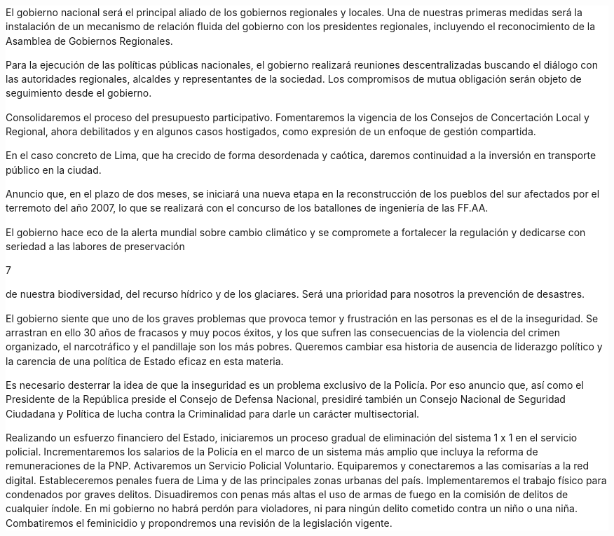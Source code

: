 El gobierno nacional será el principal aliado de los gobiernos
regionales y locales. Una de nuestras primeras medidas será la
instalación de un mecanismo de relación fluida del gobierno con los
presidentes regionales, incluyendo el reconocimiento de la Asamblea de
Gobiernos Regionales.

Para la ejecución de las políticas públicas nacionales, el gobierno
realizará reuniones descentralizadas buscando el diálogo con las
autoridades regionales, alcaldes y representantes de la sociedad. Los
compromisos de mutua obligación serán objeto de seguimiento desde el
gobierno.

Consolidaremos el proceso del presupuesto participativo. Fomentaremos
la vigencia de los Consejos de Concertación Local y Regional, ahora
debilitados y en algunos casos hostigados, como expresión de un
enfoque de gestión compartida.

En el caso concreto de Lima, que ha crecido de forma desordenada y
caótica, daremos continuidad a la inversión en transporte público en
la ciudad.

Anuncio que, en el plazo de dos meses, se iniciará una nueva etapa en
la reconstrucción de los pueblos del sur afectados por el terremoto
del año 2007, lo que se realizará con el concurso de los batallones de
ingeniería de las FF.AA.

El gobierno hace eco de la alerta mundial sobre cambio climático y se
compromete a fortalecer la regulación y dedicarse con seriedad a las
labores de preservación

7

de nuestra biodiversidad, del recurso hídrico y de los glaciares. Será
una prioridad para nosotros la prevención de desastres.

El gobierno siente que uno de los graves problemas que provoca temor y
frustración en las personas es el de la inseguridad. Se arrastran en
ello 30 años de fracasos y muy pocos éxitos, y los que sufren las
consecuencias de la violencia del crimen organizado, el narcotráfico y
el pandillaje son los más pobres. Queremos cambiar esa historia de
ausencia de liderazgo político y la carencia de una política de Estado
eficaz en esta materia.

Es necesario desterrar la idea de que la inseguridad es un problema
exclusivo de la Policía. Por eso anuncio que, así como el Presidente
de la República preside el Consejo de Defensa Nacional, presidiré
también un Consejo Nacional de Seguridad Ciudadana y Política de lucha
contra la Criminalidad para darle un carácter multisectorial.

Realizando un esfuerzo financiero del Estado, iniciaremos un proceso
gradual de eliminación del sistema 1 x 1 en el servicio policial.
Incrementaremos los salarios de la Policía en el marco de un sistema
más amplio que incluya la reforma de remuneraciones de la PNP.
Activaremos un Servicio Policial Voluntario. Equiparemos y
conectaremos a las comisarías a la red digital. Estableceremos penales
fuera de Lima y de las principales zonas urbanas del país.
Implementaremos el trabajo físico para condenados por graves delitos.
Disuadiremos con penas más altas el uso de armas de fuego en la
comisión de delitos de cualquier índole. En mi gobierno no habrá
perdón para violadores, ni para ningún delito cometido contra un niño
o una niña. Combatiremos el feminicidio y propondremos una revisión de
la legislación vigente.
